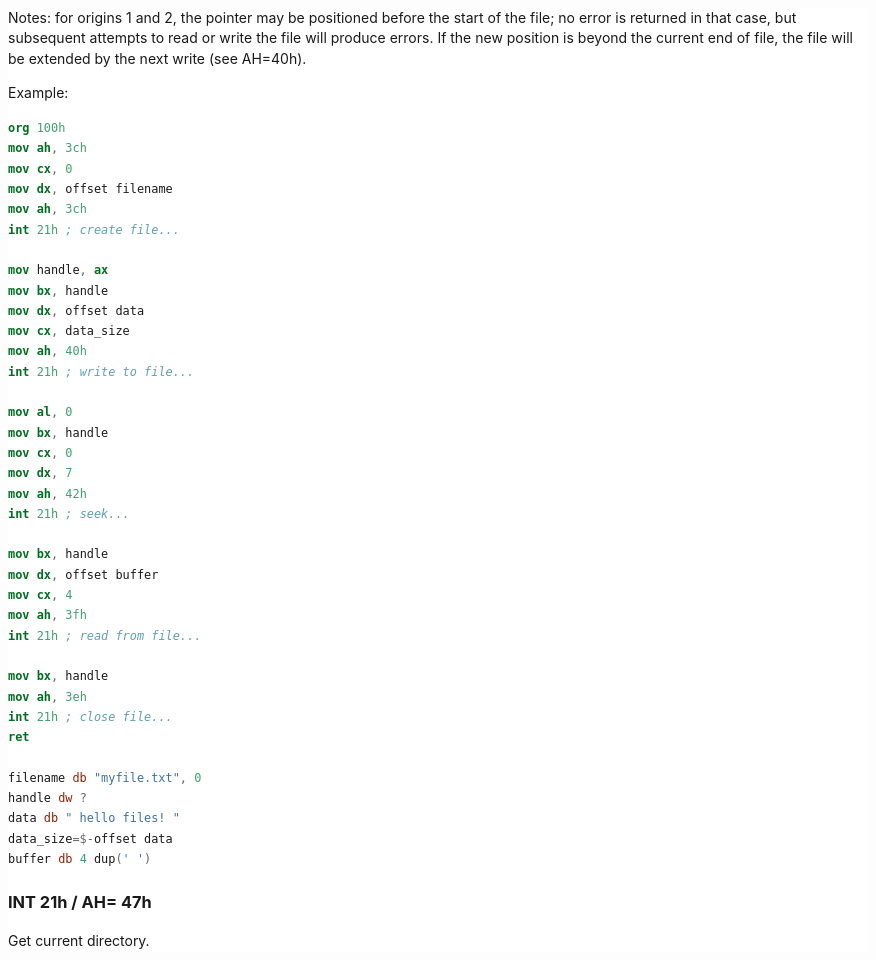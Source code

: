 Notes:
for origins 1 and 2, the pointer may be positioned before the start of the
file; no error is
returned in that case, but subsequent attempts to read or write the file will
produce errors. If
the new position is beyond the current end of file, the file will be extended
by the next write
(see AH=40h).

Example:
```nasm
org 100h
mov ah, 3ch
mov cx, 0
mov dx, offset filename
mov ah, 3ch
int 21h ; create file...

mov handle, ax
mov bx, handle
mov dx, offset data
mov cx, data_size
mov ah, 40h
int 21h ; write to file...

mov al, 0
mov bx, handle
mov cx, 0
mov dx, 7
mov ah, 42h
int 21h ; seek...

mov bx, handle
mov dx, offset buffer
mov cx, 4
mov ah, 3fh
int 21h ; read from file...

mov bx, handle
mov ah, 3eh
int 21h ; close file...
ret

filename db "myfile.txt", 0
handle dw ?
data db " hello files! "
data_size=$-offset data
buffer db 4 dup(' ')
```

### INT 21h / AH= 47h 
Get current directory.
